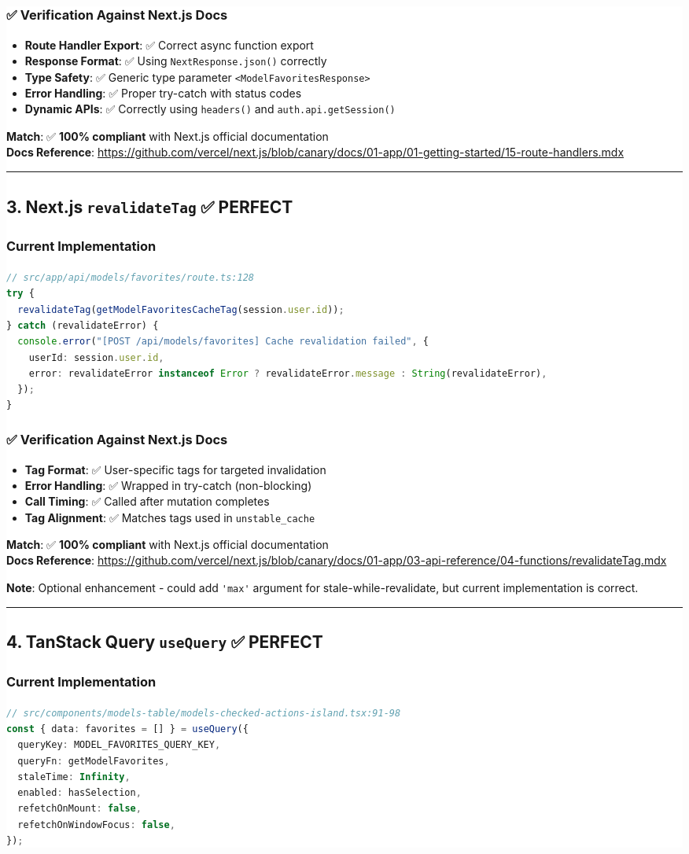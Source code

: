 ### ✅ Verification Against Next.js Docs
- **Route Handler Export**: ✅ Correct async function export
- **Response Format**: ✅ Using `NextResponse.json()` correctly
- **Type Safety**: ✅ Generic type parameter `<ModelFavoritesResponse>`
- **Error Handling**: ✅ Proper try-catch with status codes
- **Dynamic APIs**: ✅ Correctly using `headers()` and `auth.api.getSession()`

**Match**: ✅ **100% compliant** with Next.js official documentation  
**Docs Reference**: https://github.com/vercel/next.js/blob/canary/docs/01-app/01-getting-started/15-route-handlers.mdx

---

## 3. Next.js `revalidateTag` ✅ PERFECT

### Current Implementation
```typescript
// src/app/api/models/favorites/route.ts:128
try {
  revalidateTag(getModelFavoritesCacheTag(session.user.id));
} catch (revalidateError) {
  console.error("[POST /api/models/favorites] Cache revalidation failed", {
    userId: session.user.id,
    error: revalidateError instanceof Error ? revalidateError.message : String(revalidateError),
  });
}
```

### ✅ Verification Against Next.js Docs
- **Tag Format**: ✅ User-specific tags for targeted invalidation
- **Error Handling**: ✅ Wrapped in try-catch (non-blocking)
- **Call Timing**: ✅ Called after mutation completes
- **Tag Alignment**: ✅ Matches tags used in `unstable_cache`

**Match**: ✅ **100% compliant** with Next.js official documentation  
**Docs Reference**: https://github.com/vercel/next.js/blob/canary/docs/01-app/03-api-reference/04-functions/revalidateTag.mdx

**Note**: Optional enhancement - could add `'max'` argument for stale-while-revalidate, but current implementation is correct.

---

## 4. TanStack Query `useQuery` ✅ PERFECT

### Current Implementation
```typescript
// src/components/models-table/models-checked-actions-island.tsx:91-98
const { data: favorites = [] } = useQuery({
  queryKey: MODEL_FAVORITES_QUERY_KEY,
  queryFn: getModelFavorites,
  staleTime: Infinity,
  enabled: hasSelection,
  refetchOnMount: false,
  refetchOnWindowFocus: false,
});
```
